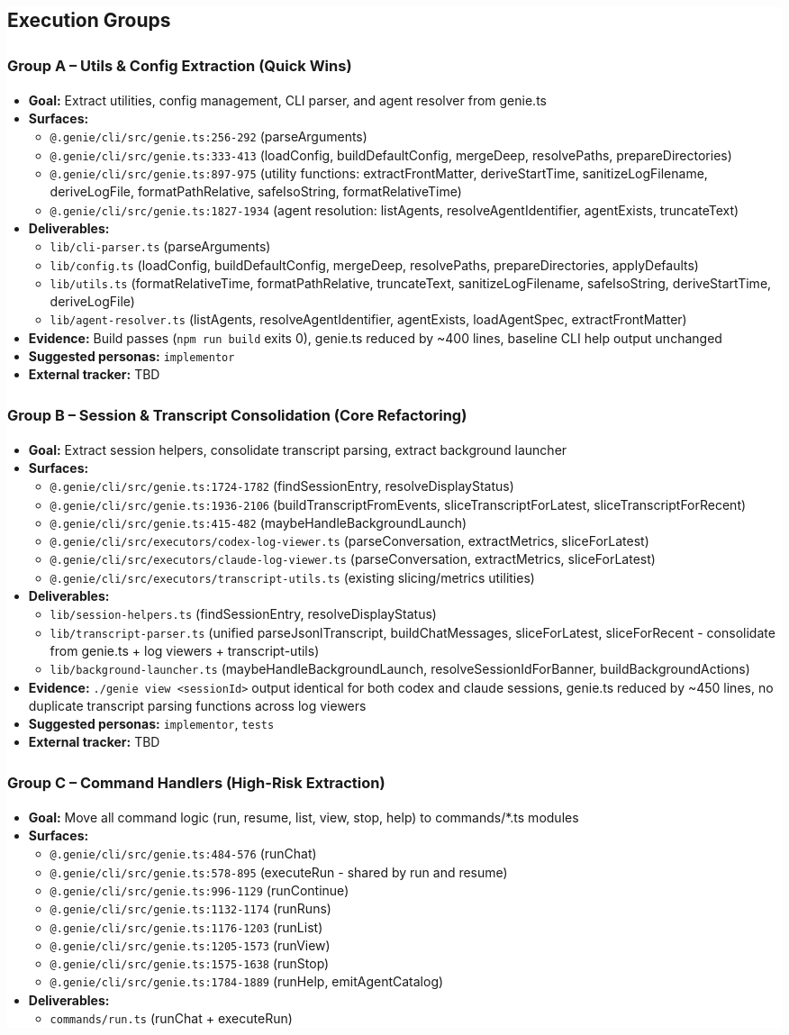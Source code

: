 ## Execution Groups

### Group A – Utils & Config Extraction (Quick Wins)
- **Goal:** Extract utilities, config management, CLI parser, and agent resolver from genie.ts
- **Surfaces:**
  - `@.genie/cli/src/genie.ts:256-292` (parseArguments)
  - `@.genie/cli/src/genie.ts:333-413` (loadConfig, buildDefaultConfig, mergeDeep, resolvePaths, prepareDirectories)
  - `@.genie/cli/src/genie.ts:897-975` (utility functions: extractFrontMatter, deriveStartTime, sanitizeLogFilename, deriveLogFile, formatPathRelative, safeIsoString, formatRelativeTime)
  - `@.genie/cli/src/genie.ts:1827-1934` (agent resolution: listAgents, resolveAgentIdentifier, agentExists, truncateText)
- **Deliverables:**
  - `lib/cli-parser.ts` (parseArguments)
  - `lib/config.ts` (loadConfig, buildDefaultConfig, mergeDeep, resolvePaths, prepareDirectories, applyDefaults)
  - `lib/utils.ts` (formatRelativeTime, formatPathRelative, truncateText, sanitizeLogFilename, safeIsoString, deriveStartTime, deriveLogFile)
  - `lib/agent-resolver.ts` (listAgents, resolveAgentIdentifier, agentExists, loadAgentSpec, extractFrontMatter)
- **Evidence:** Build passes (`npm run build` exits 0), genie.ts reduced by ~400 lines, baseline CLI help output unchanged
- **Suggested personas:** `implementor`
- **External tracker:** TBD

### Group B – Session & Transcript Consolidation (Core Refactoring)
- **Goal:** Extract session helpers, consolidate transcript parsing, extract background launcher
- **Surfaces:**
  - `@.genie/cli/src/genie.ts:1724-1782` (findSessionEntry, resolveDisplayStatus)
  - `@.genie/cli/src/genie.ts:1936-2106` (buildTranscriptFromEvents, sliceTranscriptForLatest, sliceTranscriptForRecent)
  - `@.genie/cli/src/genie.ts:415-482` (maybeHandleBackgroundLaunch)
  - `@.genie/cli/src/executors/codex-log-viewer.ts` (parseConversation, extractMetrics, sliceForLatest)
  - `@.genie/cli/src/executors/claude-log-viewer.ts` (parseConversation, extractMetrics, sliceForLatest)
  - `@.genie/cli/src/executors/transcript-utils.ts` (existing slicing/metrics utilities)
- **Deliverables:**
  - `lib/session-helpers.ts` (findSessionEntry, resolveDisplayStatus)
  - `lib/transcript-parser.ts` (unified parseJsonlTranscript, buildChatMessages, sliceForLatest, sliceForRecent - consolidate from genie.ts + log viewers + transcript-utils)
  - `lib/background-launcher.ts` (maybeHandleBackgroundLaunch, resolveSessionIdForBanner, buildBackgroundActions)
- **Evidence:** `./genie view <sessionId>` output identical for both codex and claude sessions, genie.ts reduced by ~450 lines, no duplicate transcript parsing functions across log viewers
- **Suggested personas:** `implementor`, `tests`
- **External tracker:** TBD

### Group C – Command Handlers (High-Risk Extraction)
- **Goal:** Move all command logic (run, resume, list, view, stop, help) to commands/*.ts modules
- **Surfaces:**
  - `@.genie/cli/src/genie.ts:484-576` (runChat)
  - `@.genie/cli/src/genie.ts:578-895` (executeRun - shared by run and resume)
  - `@.genie/cli/src/genie.ts:996-1129` (runContinue)
  - `@.genie/cli/src/genie.ts:1132-1174` (runRuns)
  - `@.genie/cli/src/genie.ts:1176-1203` (runList)
  - `@.genie/cli/src/genie.ts:1205-1573` (runView)
  - `@.genie/cli/src/genie.ts:1575-1638` (runStop)
  - `@.genie/cli/src/genie.ts:1784-1889` (runHelp, emitAgentCatalog)
- **Deliverables:**
  - `commands/run.ts` (runChat + executeRun)